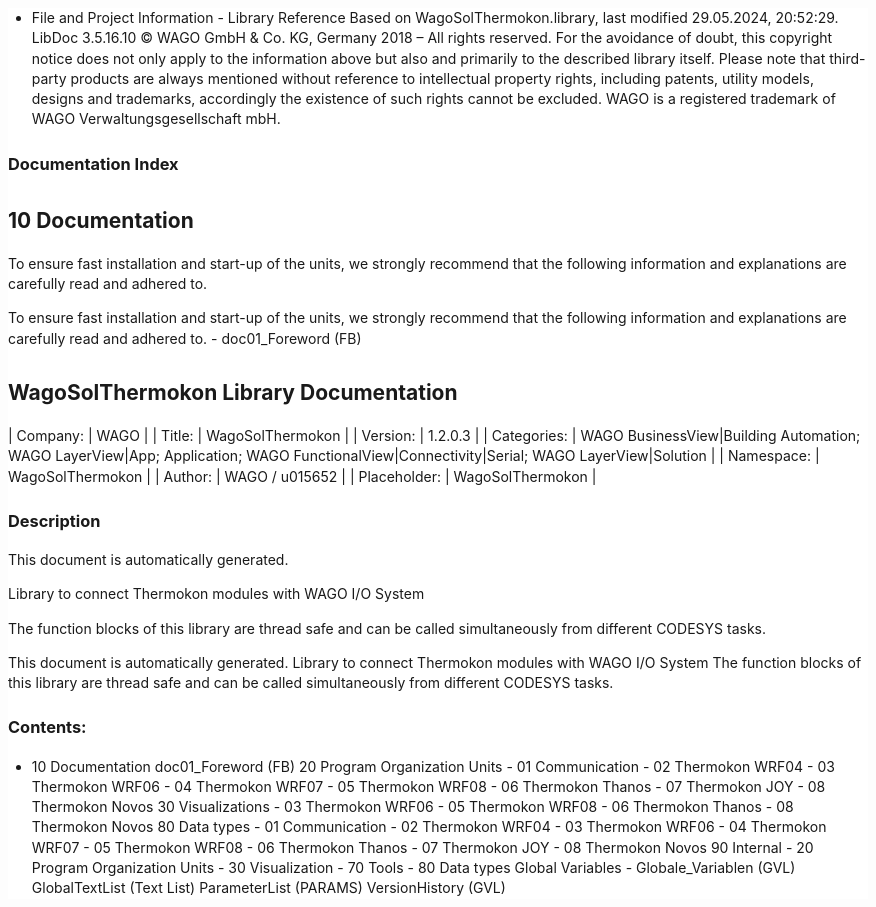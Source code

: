 - File and Project Information - Library Reference Based on WagoSolThermokon.library, last modified 29.05.2024, 20:52:29. LibDoc 3.5.16.10 © WAGO GmbH & Co. KG, Germany 2018 – All rights reserved. For the avoidance of doubt, this copyright notice does not only apply to the information above but also and primarily to the described library itself. Please note that third-party products are always mentioned without reference to intellectual property rights, including patents, utility models, designs and trademarks, accordingly the existence of such rights cannot be excluded. WAGO is a registered trademark of WAGO Verwaltungsgesellschaft mbH.

### Documentation Index


## 10 Documentation


To ensure fast installation and start-up of the units, we strongly recommend that the following information and explanations are carefully read and adhered to.

To ensure fast installation and start-up of the units, we strongly recommend that the following information and explanations are carefully read and adhered to. - doc01_Foreword (FB)

## WagoSolThermokon Library Documentation


| Company: | WAGO |
| Title: | WagoSolThermokon |
| Version: | 1.2.0.3 |
| Categories: | WAGO BusinessView\|Building Automation; WAGO LayerView\|App; Application; WAGO FunctionalView\|Connectivity\|Serial; WAGO LayerView\|Solution |
| Namespace: | WagoSolThermokon |
| Author: | WAGO / u015652 |
| Placeholder: | WagoSolThermokon |

### Description


This document is automatically generated.

Library to connect Thermokon modules with WAGO I/O System

The function blocks of this library are thread safe and can be called simultaneously from different CODESYS tasks.

This document is automatically generated. Library to connect Thermokon modules with WAGO I/O System The function blocks of this library are thread safe and can be called simultaneously from different CODESYS tasks.

### Contents:


- 10 Documentation doc01_Foreword (FB) 20 Program Organization Units - 01 Communication - 02 Thermokon WRF04 - 03 Thermokon WRF06 - 04 Thermokon WRF07 - 05 Thermokon WRF08 - 06 Thermokon Thanos - 07 Thermokon JOY - 08 Thermokon Novos 30 Visualizations - 03 Thermokon WRF06 - 05 Thermokon WRF08 - 06 Thermokon Thanos - 08 Thermokon Novos 80 Data types - 01 Communication - 02 Thermokon WRF04 - 03 Thermokon WRF06 - 04 Thermokon WRF07 - 05 Thermokon WRF08 - 06 Thermokon Thanos - 07 Thermokon JOY - 08 Thermokon Novos 90 Internal - 20 Program Organization Units - 30 Visualization - 70 Tools - 80 Data types Global Variables - Globale_Variablen (GVL) GlobalTextList (Text List) ParameterList (PARAMS) VersionHistory (GVL)
